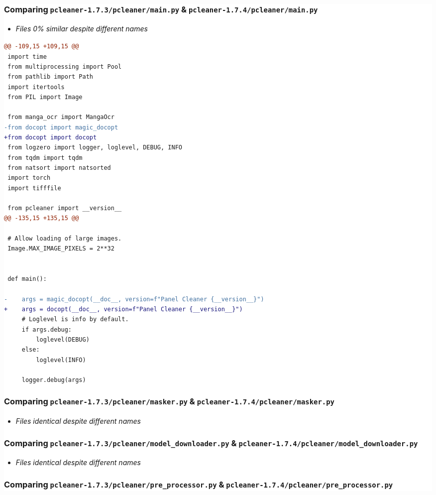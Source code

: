 ### Comparing `pcleaner-1.7.3/pcleaner/main.py` & `pcleaner-1.7.4/pcleaner/main.py`

 * *Files 0% similar despite different names*

```diff
@@ -109,15 +109,15 @@
 import time
 from multiprocessing import Pool
 from pathlib import Path
 import itertools
 from PIL import Image
 
 from manga_ocr import MangaOcr
-from docopt import magic_docopt
+from docopt import docopt
 from logzero import logger, loglevel, DEBUG, INFO
 from tqdm import tqdm
 from natsort import natsorted
 import torch
 import tifffile
 
 from pcleaner import __version__
@@ -135,15 +135,15 @@
 
 # Allow loading of large images.
 Image.MAX_IMAGE_PIXELS = 2**32
 
 
 def main():
 
-    args = magic_docopt(__doc__, version=f"Panel Cleaner {__version__}")
+    args = docopt(__doc__, version=f"Panel Cleaner {__version__}")
     # Loglevel is info by default.
     if args.debug:
         loglevel(DEBUG)
     else:
         loglevel(INFO)
 
     logger.debug(args)
```

### Comparing `pcleaner-1.7.3/pcleaner/masker.py` & `pcleaner-1.7.4/pcleaner/masker.py`

 * *Files identical despite different names*

### Comparing `pcleaner-1.7.3/pcleaner/model_downloader.py` & `pcleaner-1.7.4/pcleaner/model_downloader.py`

 * *Files identical despite different names*

### Comparing `pcleaner-1.7.3/pcleaner/pre_processor.py` & `pcleaner-1.7.4/pcleaner/pre_processor.py`
